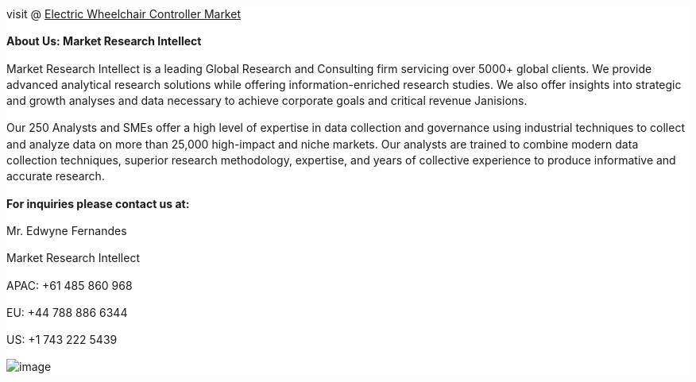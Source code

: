 visit&nbsp;@</strong>&nbsp;</span><span class="font-[700]"><a href="https://www.marketresearchintellect.com/product/electric-wheelchair-controller-market/?utm_source=Linkedin&utm_medium=027" target="_blank" data-tracking-control-name="article-ssr-frontend-pulse_little-text-block" data-tracking-will-navigate="" data-test-link="">Electric Wheelchair Controller Market</a></span></p><p><strong><span class="font-[700]">About Us: Market Research Intellect</span></strong></p><p><span class="">Market Research Intellect is a leading Global Research and Consulting firm servicing over 5000+ global clients. We provide advanced analytical research solutions while offering information-enriched research studies.&nbsp;</span>We also offer insights into strategic and growth analyses and data necessary to achieve corporate goals and critical revenue Janisions.</p><p><span class="">Our 250 Analysts and SMEs offer a high level of expertise in data collection and governance using industrial techniques to collect and analyze data on more than 25,000 high-impact and niche markets. Our analysts are trained to combine modern data collection techniques, superior research methodology, expertise, and years of collective experience to produce informative and accurate research.</span></p><p><strong>For inquiries please contact us at:</strong></p><p>Mr. Edwyne Fernandes</p><p>Market Research Intellect</p><p>APAC: +61 485 860 968</p><p>EU: +44 788 886 6344</p><p>US: +1 743 222 5439</p>
![image](https://github.com/user-attachments/assets/11231adc-5d9c-4c9f-bc18-1b4af9ce260f)
